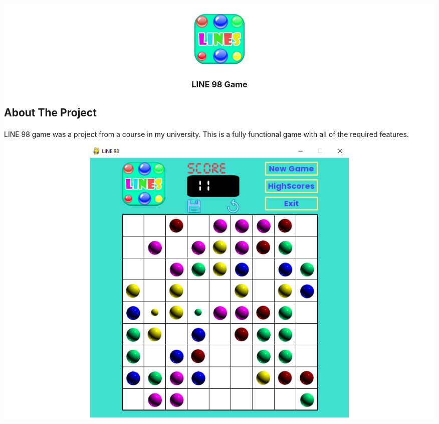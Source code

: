 ﻿<div id="top"></div>



<br />
<div align="center">
  <a href="https://github.com/NgoQuocBao1010/Python---Line98-Game">
    <img src="src/images/line98.png" alt="Logo">
  </a>

  <h3 align="center"> <strong>LINE 98 Game</strong> </h3>

</p>
</div>



## About The Project

LINE 98 game was a project from a course in my university. This is a fully functional game with all of the required features.

<p align="center"><img src="screenshots/gameplay1.png" alt="Welcome page" width="60%"></p>
